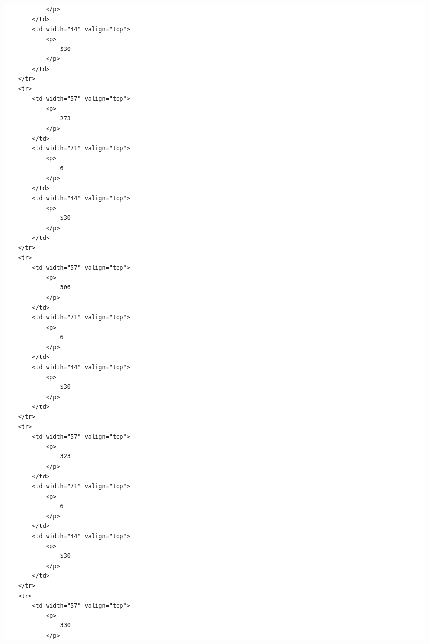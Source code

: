                 </p>
            </td>
            <td width="44" valign="top">
                <p>
                    $30
                </p>
            </td>
        </tr>
        <tr>
            <td width="57" valign="top">
                <p>
                    273
                </p>
            </td>
            <td width="71" valign="top">
                <p>
                    6
                </p>
            </td>
            <td width="44" valign="top">
                <p>
                    $30
                </p>
            </td>
        </tr>
        <tr>
            <td width="57" valign="top">
                <p>
                    306
                </p>
            </td>
            <td width="71" valign="top">
                <p>
                    6
                </p>
            </td>
            <td width="44" valign="top">
                <p>
                    $30
                </p>
            </td>
        </tr>
        <tr>
            <td width="57" valign="top">
                <p>
                    323
                </p>
            </td>
            <td width="71" valign="top">
                <p>
                    6
                </p>
            </td>
            <td width="44" valign="top">
                <p>
                    $30
                </p>
            </td>
        </tr>
        <tr>
            <td width="57" valign="top">
                <p>
                    330
                </p>